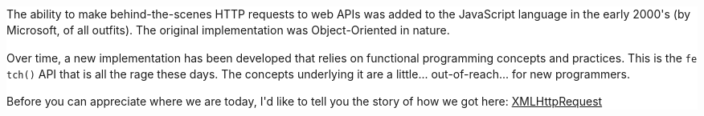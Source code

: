 The ability to make behind-the-scenes HTTP requests to web APIs was added to
the JavaScript language in the early 2000's (by Microsoft, of all outfits).
The original implementation was Object-Oriented in nature.

Over time, a new implementation has been developed that relies on functional
programming concepts and practices.  This is the `fetch()` API that is all the
rage these days.  The concepts underlying it are a little...  out-of-reach...
for new programmers.

Before you can appreciate where we are today, I'd like to tell you the story of
how we got here:
[XMLHttpRequest](https://gitlab.cs.usu.edu/erik.falor/fa22-cs2610-lecturenotes/-/blob/master/Module4/Web_APIs.md#the-old-way-xmlhttprequest)



